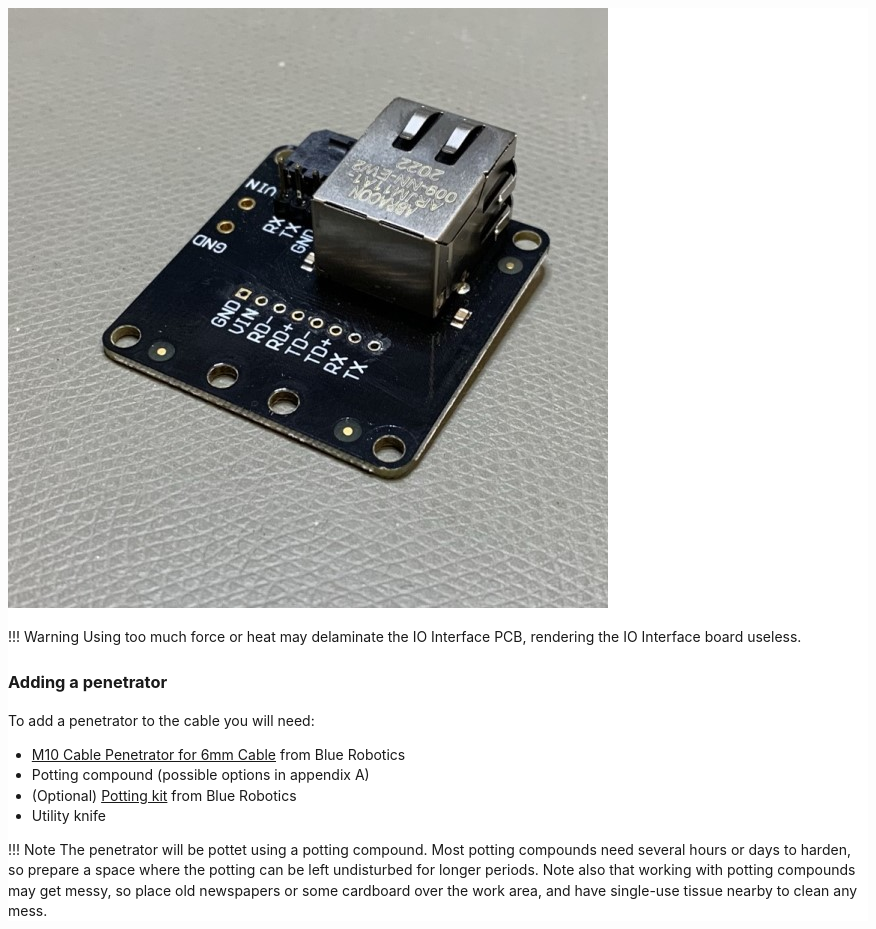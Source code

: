 ![desoldered-io-interface](../img/desoldered-io-interface.jpeg)

!!! Warning
	Using too much force or heat may delaminate the IO Interface PCB, rendering the IO Interface board useless.

### Adding a penetrator

To add a penetrator to the cable you will need:

* [M10 Cable Penetrator for 6mm Cable](https://bluerobotics.com/store/cables-connectors/penetrators/penetrator-10-25-a/) from Blue Robotics
* Potting compound (possible options in appendix A)
* (Optional) [Potting kit](https://bluerobotics.com/store/cables-connectors/tools/tool-potting-kit-r1/) from Blue Robotics
* Utility knife

!!! Note
	The penetrator will be pottet using a potting compound. Most potting compounds need several hours or days to harden, so prepare a space where the potting can be left undisturbed for longer periods. Note also that working with potting compounds may get messy, so place old newspapers or some cardboard over the work area, and have single-use tissue nearby to clean any mess.
